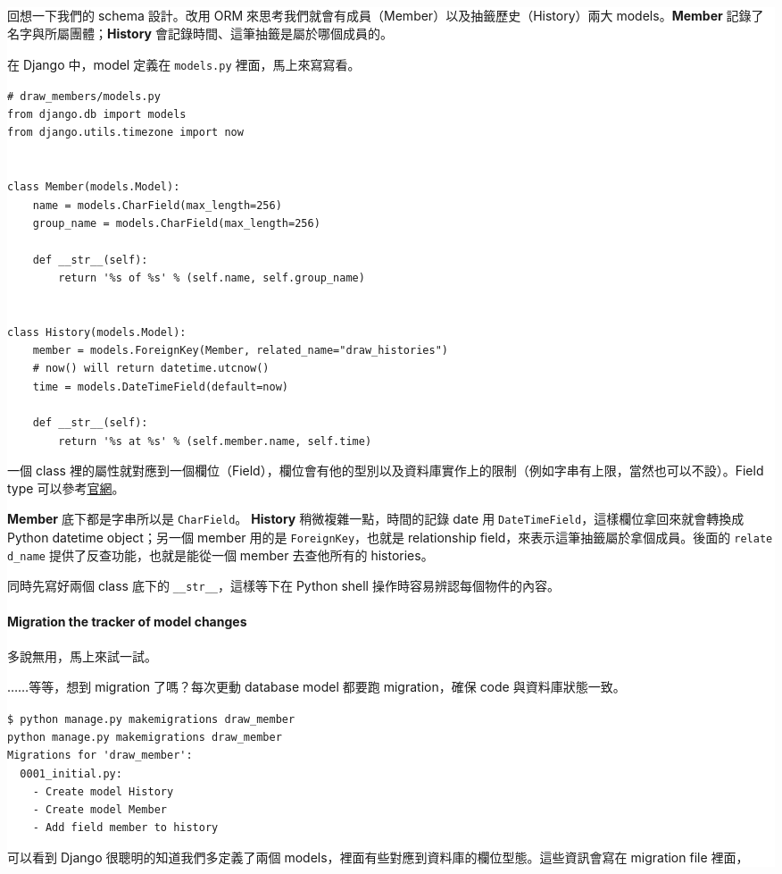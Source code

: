 </pre>

回想一下我們的 schema 設計。改用 ORM 來思考我們就會有成員（Member）以及抽籤歷史（History）兩大 models。**Member** 記錄了名字與所屬團體；**History** 會記錄時間、這筆抽籤是屬於哪個成員的。

在 Django 中，model 定義在 `models.py` 裡面，馬上來寫寫看。

```python3
# draw_members/models.py
from django.db import models
from django.utils.timezone import now


class Member(models.Model):
    name = models.CharField(max_length=256)
    group_name = models.CharField(max_length=256)

    def __str__(self):
        return '%s of %s' % (self.name, self.group_name)


class History(models.Model):
    member = models.ForeignKey(Member, related_name="draw_histories")
    # now() will return datetime.utcnow()
    time = models.DateTimeField(default=now)

    def __str__(self):
        return '%s at %s' % (self.member.name, self.time)
```

一個 class 裡的屬性就對應到一個欄位（Field），欄位會有他的型別以及資料庫實作上的限制（例如字串有上限，當然也可以不設）。Field type 可以參考[官網][django-field-type]。

**Member** 底下都是字串所以是 `CharField`。 **History** 稍微複雜一點，時間的記錄 date 用 `DateTimeField`，這樣欄位拿回來就會轉換成 Python datetime object；另一個 member 用的是 `ForeignKey`，也就是 relationship field，來表示這筆抽籤屬於拿個成員。後面的 `related_name` 提供了反查功能，也就是能從一個 member 去查他所有的 histories。

同時先寫好兩個 class 底下的 `__str__`，這樣等下在 Python shell 操作時容易辨認每個物件的內容。


#### Migration the tracker of model changes

多說無用，馬上來試一試。

……等等，想到 migration 了嗎？每次更動 database model 都要跑 migration，確保 code 與資料庫狀態一致。

```console
$ python manage.py makemigrations draw_member
python manage.py makemigrations draw_member
Migrations for 'draw_member':
  0001_initial.py:
    - Create model History
    - Create model Member
    - Add field member to history
```

可以看到 Django 很聰明的知道我們多定義了兩個 models，裡面有些對應到資料庫的欄位型態。這些資訊會寫在 migration file 裡面，


[tp-django]: https://github.com/uranusjr/django-tutorial-for-programmers
[django]: https://docs.djangoproject.com/en/1.8/
[pytz]: http://pythonhosted.org/pytz/
[IPython]: http://ipython.org/
[PyYAML]: http://pyyaml.org/
[django-admin]: https://docs.djangoproject.com/en/1.8/ref/contrib/admin/
[WSGI]: http://wsgi.org/
[django-migration]: https://docs.djangoproject.com/en/1.8/topics/migrations/
[django-url-dispatcher]: https://docs.djangoproject.com/en/1.8/topics/http/urls/
[django-field-type]: https://docs.djangoproject.com/en/1.8/ref/models/fields/#field-types
[django-making-queries]: https://docs.djangoproject.com/en/1.8/topics/db/queries
[django-QuerySet]: https://docs.djangoproject.com/en/1.8/ref/models/querysets/#django.db.models.query.QuerySet
[demo-github]: https://github.com/ccwang002/draw_member_django
[*Mastering Django: Core*]: http://masteringdjango.com
[*The Django Book*]: http://www.djangobook.com/en/2.0/index.html
[django-CSRF]: https://docs.djangoproject.com/en/1.8/ref/csrf/